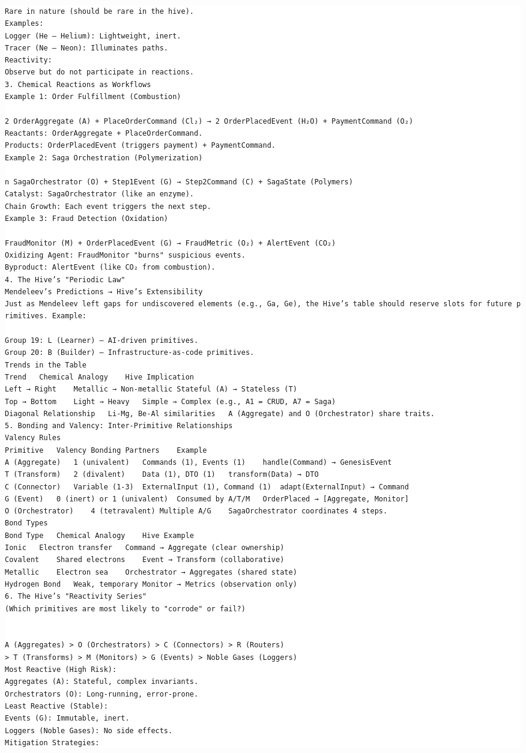 ```mermaid
Rare in nature (should be rare in the hive).
Examples:
Logger (He – Helium): Lightweight, inert.
Tracer (Ne – Neon): Illuminates paths.
Reactivity:
Observe but do not participate in reactions.
3. Chemical Reactions as Workflows
Example 1: Order Fulfillment (Combustion)

2 OrderAggregate (A) + PlaceOrderCommand (Cl₂) → 2 OrderPlacedEvent (H₂O) + PaymentCommand (O₂)
Reactants: OrderAggregate + PlaceOrderCommand.
Products: OrderPlacedEvent (triggers payment) + PaymentCommand.
Example 2: Saga Orchestration (Polymerization)

n SagaOrchestrator (O) + Step1Event (G) → Step2Command (C) + SagaState (Polymers)
Catalyst: SagaOrchestrator (like an enzyme).
Chain Growth: Each event triggers the next step.
Example 3: Fraud Detection (Oxidation)

FraudMonitor (M) + OrderPlacedEvent (G) → FraudMetric (O₂) + AlertEvent (CO₂)
Oxidizing Agent: FraudMonitor "burns" suspicious events.
Byproduct: AlertEvent (like CO₂ from combustion).
4. The Hive’s "Periodic Law"
Mendeleev’s Predictions → Hive’s Extensibility
Just as Mendeleev left gaps for undiscovered elements (e.g., Ga, Ge), the Hive’s table should reserve slots for future primitives. Example:

Group 19: L (Learner) – AI-driven primitives.
Group 20: B (Builder) – Infrastructure-as-code primitives.
Trends in the Table
Trend	Chemical Analogy	Hive Implication
Left → Right	Metallic → Non-metallic	Stateful (A) → Stateless (T)
Top → Bottom	Light → Heavy	Simple → Complex (e.g., A1 = CRUD, A7 = Saga)
Diagonal Relationship	Li-Mg, Be-Al similarities	A (Aggregate) and O (Orchestrator) share traits.
5. Bonding and Valency: Inter-Primitive Relationships
Valency Rules
Primitive	Valency	Bonding Partners	Example
A (Aggregate)	1 (univalent)	Commands (1), Events (1)	handle(Command) → GenesisEvent
T (Transform)	2 (divalent)	Data (1), DTO (1)	transform(Data) → DTO
C (Connector)	Variable (1-3)	ExternalInput (1), Command (1)	adapt(ExternalInput) → Command
G (Event)	0 (inert) or 1 (univalent)	Consumed by A/T/M	OrderPlaced → [Aggregate, Monitor]
O (Orchestrator)	4 (tetravalent)	Multiple A/G	SagaOrchestrator coordinates 4 steps.
Bond Types
Bond Type	Chemical Analogy	Hive Example
Ionic	Electron transfer	Command → Aggregate (clear ownership)
Covalent	Shared electrons	Event → Transform (collaborative)
Metallic	Electron sea	Orchestrator → Aggregates (shared state)
Hydrogen Bond	Weak, temporary	Monitor → Metrics (observation only)
6. The Hive’s "Reactivity Series"
(Which primitives are most likely to "corrode" or fail?)


A (Aggregates) > O (Orchestrators) > C (Connectors) > R (Routers)
> T (Transforms) > M (Monitors) > G (Events) > Noble Gases (Loggers)
Most Reactive (High Risk):
Aggregates (A): Stateful, complex invariants.
Orchestrators (O): Long-running, error-prone.
Least Reactive (Stable):
Events (G): Immutable, inert.
Loggers (Noble Gases): No side effects.
Mitigation Strategies:

```